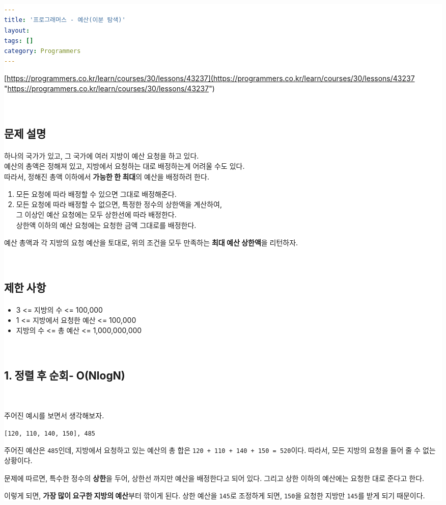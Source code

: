 ```yaml
---
title: '프로그래머스 - 예산(이분 탐색)'
layout: 
tags: []
category: Programmers
---
```

[https://programmers.co.kr/learn/courses/30/lessons/43237](https://programmers.co.kr/learn/courses/30/lessons/43237 "https://programmers.co.kr/learn/courses/30/lessons/43237")

&nbsp;

## 문제 설명

하나의 국가가 있고, 그 국가에 여러 지방이 예산 요청을 하고 있다.  
예산의 총액은 정해져 있고, 지방에서 요청하는 대로 배정하는게 어려울 수도 있다.  
따라서, 정해진 총액 이하에서 **가능한 한 최대**의 예산을 배정하려 한다.

1. 모든 요청에 따라 배정할 수 있으면 그대로 배정해준다.  
2. 모든 요청에 따라 배정할 수 없으면, 특정한 정수의 상한액을 계산하여,  
그 이상인 예산 요청에는 모두 상한선에 따라 배정한다.  
상한액 이하의 예산 요청에는 요청한 금액 그대로를 배정한다.  

예산 총액과 각 지방의 요청 예산을 토대로,
위의 조건을 모두 만족하는 **최대 예산 상한액**을 리턴하자.

&nbsp;

## 제한 사항

- 3 <= 지방의 수 <= 100,000  
- 1 <= 지방에서 요청한 예산 <= 100,000
- 지방의 수 <= 총 예산 <= 1,000,000,000

&nbsp;

## 1. 정렬 후 순회- O(NlogN)

&nbsp;

주어진 예시를 보면서 생각해보자.

	[120, 110, 140, 150], 485

주어진 예산은 ``485``인데, 지방에서 요청하고 있는 예산의 총 합은
``120 + 110 + 140 + 150 = 520``이다. 따라서, 모든 지방의 요청을
들어 줄 수 없는 상황이다.

문제에 따르면, 특수한 정수의 **상한**을 두어, 상한선 까지만 예산을
배정한다고 되어 있다. 그리고 상한 이하의 예산에는 요청한 대로 준다고 한다.

이렇게 되면, **가장 많이 요구한 지방의 예산**부터 깎이게 된다.
상한 예산을 ``145``로 조정하게 되면, ``150``을 요청한 지방만 ``145``를
받게 되기 때문이다.
